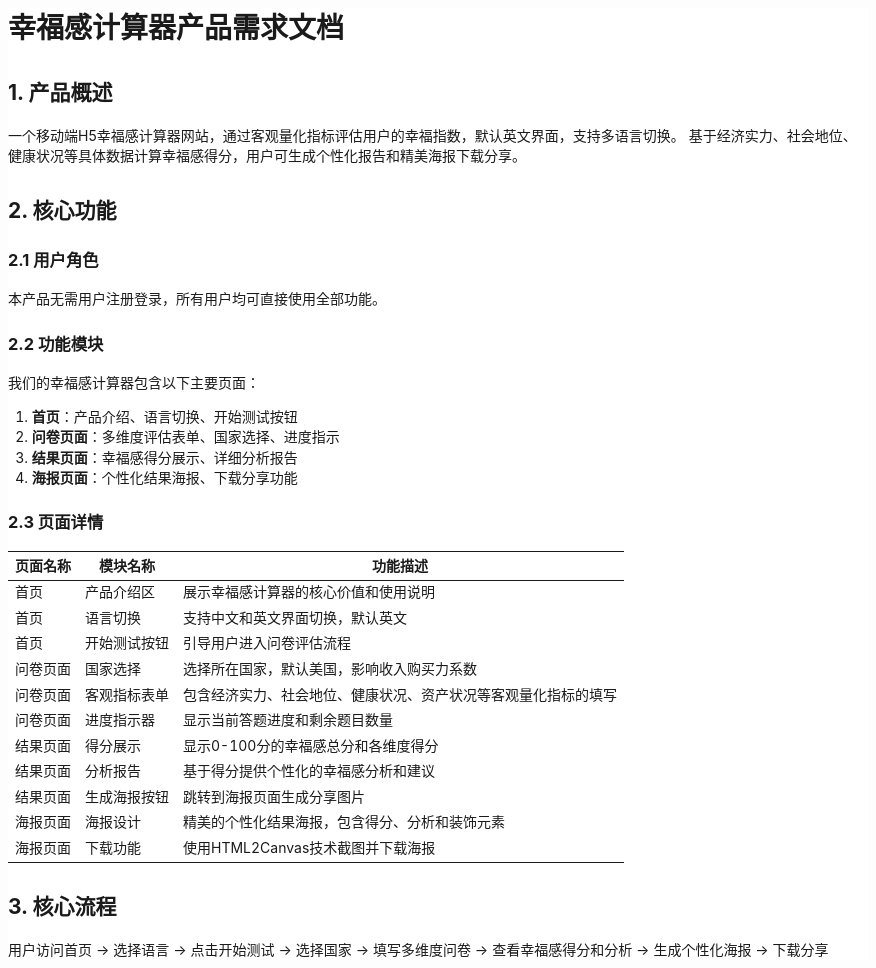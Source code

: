 # 幸福感计算器产品需求文档

## 1. 产品概述

一个移动端H5幸福感计算器网站，通过客观量化指标评估用户的幸福指数，默认英文界面，支持多语言切换。
基于经济实力、社会地位、健康状况等具体数据计算幸福感得分，用户可生成个性化报告和精美海报下载分享。

## 2. 核心功能

### 2.1 用户角色

本产品无需用户注册登录，所有用户均可直接使用全部功能。

### 2.2 功能模块

我们的幸福感计算器包含以下主要页面：

1. **首页**：产品介绍、语言切换、开始测试按钮
2. **问卷页面**：多维度评估表单、国家选择、进度指示
3. **结果页面**：幸福感得分展示、详细分析报告
4. **海报页面**：个性化结果海报、下载分享功能

### 2.3 页面详情

| 页面名称 | 模块名称   | 功能描述                            |
| ---- | ------ | ------------------------------- |
| 首页   | 产品介绍区  | 展示幸福感计算器的核心价值和使用说明              |
| 首页   | 语言切换   | 支持中文和英文界面切换，默认英文                |
| 首页   | 开始测试按钮 | 引导用户进入问卷评估流程                    |
| 问卷页面 | 国家选择   | 选择所在国家，默认美国，影响收入购买力系数           |
| 问卷页面 | 客观指标表单 | 包含经济实力、社会地位、健康状况、资产状况等客观量化指标的填写 |
| 问卷页面 | 进度指示器  | 显示当前答题进度和剩余题目数量                 |
| 结果页面 | 得分展示   | 显示0-100分的幸福感总分和各维度得分            |
| 结果页面 | 分析报告   | 基于得分提供个性化的幸福感分析和建议              |
| 结果页面 | 生成海报按钮 | 跳转到海报页面生成分享图片                   |
| 海报页面 | 海报设计   | 精美的个性化结果海报，包含得分、分析和装饰元素         |
| 海报页面 | 下载功能   | 使用HTML2Canvas技术截图并下载海报          |

## 3. 核心流程

用户访问首页 → 选择语言 → 点击开始测试 → 选择国家 → 填写多维度问卷 → 查看幸福感得分和分析 → 生成个性化海报 → 下载分享
